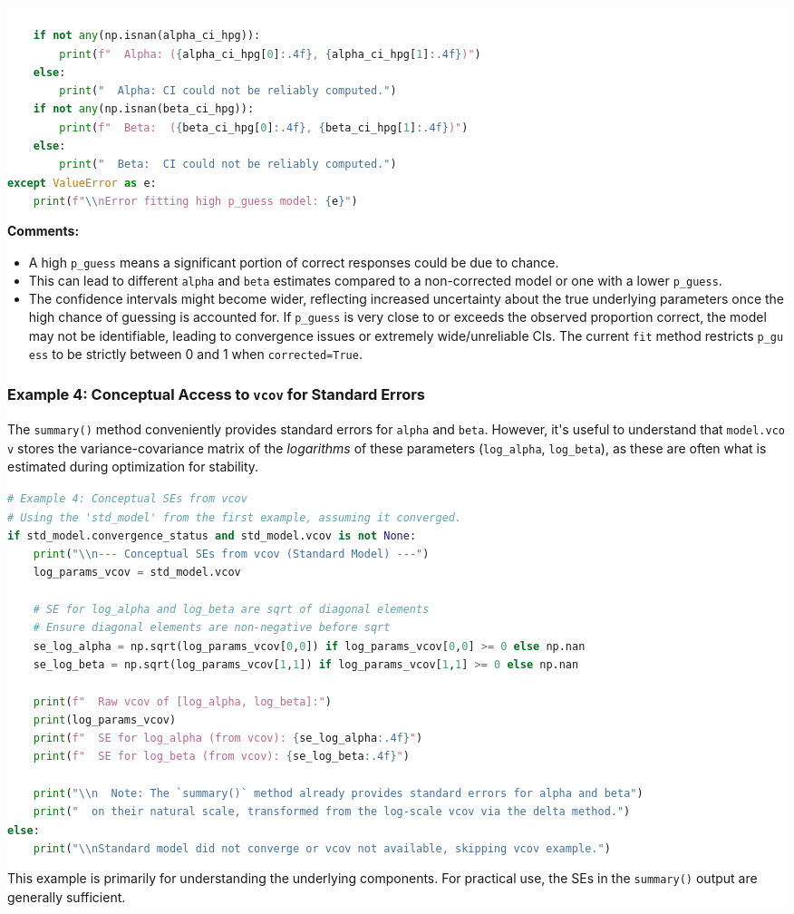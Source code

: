 ```python

    if not any(np.isnan(alpha_ci_hpg)):
        print(f"  Alpha: ({alpha_ci_hpg[0]:.4f}, {alpha_ci_hpg[1]:.4f})")
    else:
        print("  Alpha: CI could not be reliably computed.")
    if not any(np.isnan(beta_ci_hpg)):
        print(f"  Beta:  ({beta_ci_hpg[0]:.4f}, {beta_ci_hpg[1]:.4f})")
    else:
        print("  Beta:  CI could not be reliably computed.")
except ValueError as e:
    print(f"\\nError fitting high p_guess model: {e}")

```
**Comments:**
*   A high `p_guess` means a significant portion of correct responses could be due to chance.
*   This can lead to different `alpha` and `beta` estimates compared to a non-corrected model or one with a lower `p_guess`.
*   The confidence intervals might become wider, reflecting increased uncertainty about the true underlying parameters once the high chance of guessing is accounted for. If `p_guess` is very close to or exceeds the observed proportion correct, the model may not be identifiable, leading to convergence issues or extremely wide/unreliable CIs. The current `fit` method restricts `p_guess` to be strictly between 0 and 1 when `corrected=True`.

### Example 4: Conceptual Access to `vcov` for Standard Errors

The `summary()` method conveniently provides standard errors for `alpha` and `beta`. However, it's useful to understand that `model.vcov` stores the variance-covariance matrix of the *logarithms* of these parameters (`log_alpha`, `log_beta`), as these are often what is estimated during optimization for stability.

```python
# Example 4: Conceptual SEs from vcov
# Using the 'std_model' from the first example, assuming it converged.
if std_model.convergence_status and std_model.vcov is not None:
    print("\\n--- Conceptual SEs from vcov (Standard Model) ---")
    log_params_vcov = std_model.vcov 
    
    # SE for log_alpha and log_beta are sqrt of diagonal elements
    # Ensure diagonal elements are non-negative before sqrt
    se_log_alpha = np.sqrt(log_params_vcov[0,0]) if log_params_vcov[0,0] >= 0 else np.nan
    se_log_beta = np.sqrt(log_params_vcov[1,1]) if log_params_vcov[1,1] >= 0 else np.nan
    
    print(f"  Raw vcov of [log_alpha, log_beta]:")
    print(log_params_vcov)
    print(f"  SE for log_alpha (from vcov): {se_log_alpha:.4f}")
    print(f"  SE for log_beta (from vcov): {se_log_beta:.4f}")
    
    print("\\n  Note: The `summary()` method already provides standard errors for alpha and beta")
    print("  on their natural scale, transformed from the log-scale vcov via the delta method.")
else:
    print("\\nStandard model did not converge or vcov not available, skipping vcov example.")
```
This example is primarily for understanding the underlying components. For practical use, the SEs in the `summary()` output are generally sufficient.
